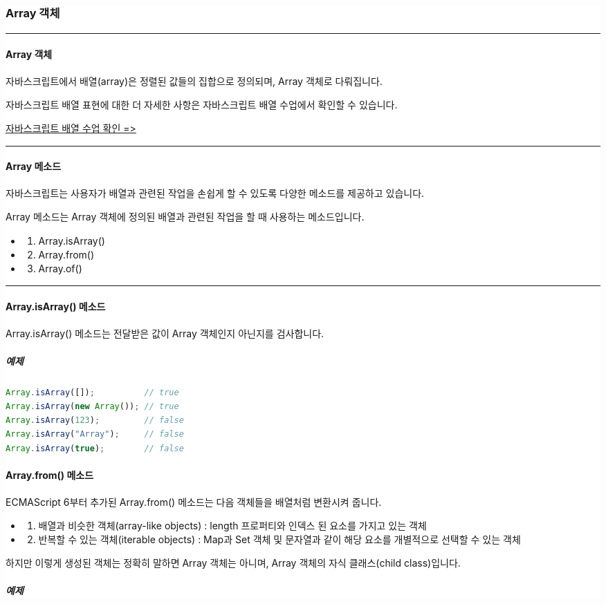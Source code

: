 



### Array 객체

------

#### Array 객체

자바스크립트에서 배열(array)은 정렬된 값들의 집합으로 정의되며, Array 객체로 다뤄집니다.

 

자바스크립트 배열 표현에 대한 더 자세한 사항은 자바스크립트 배열 수업에서 확인할 수 있습니다.

[자바스크립트 배열 수업 확인 =>](http://tcpschool.com/javascript/js_array_basic)

------

#### Array 메소드

자바스크립트는 사용자가 배열과 관련된 작업을 손쉽게 할 수 있도록 다양한 메소드를 제공하고 있습니다.

Array 메소드는 Array 객체에 정의된 배열과 관련된 작업을 할 때 사용하는 메소드입니다.

- 1. Array.isArray()

- 2. Array.from()

- 3. Array.of()

------

#### Array.isArray() 메소드

Array.isArray() 메소드는 전달받은 값이 Array 객체인지 아닌지를 검사합니다.

##### 예제

``` js
Array.isArray([]);          // true
Array.isArray(new Array()); // true
Array.isArray(123);         // false
Array.isArray("Array");     // false
Array.isArray(true);        // false
```



#### Array.from() 메소드

ECMAScript 6부터 추가된 Array.from() 메소드는 다음 객체들을 배열처럼 변환시켜 줍니다.

- 1. 배열과 비슷한 객체(array-like objects) : length 프로퍼티와 인덱스 된 요소를 가지고 있는 객체

- 2. 반복할 수 있는 객체(iterable objects) : Map과 Set 객체 및 문자열과 같이 해당 요소를 개별적으로 선택할 수 있는 객체

하지만 이렇게 생성된 객체는 정확히 말하면 Array 객체는 아니며, Array 객체의 자식 클래스(child class)입니다.

##### 예제
